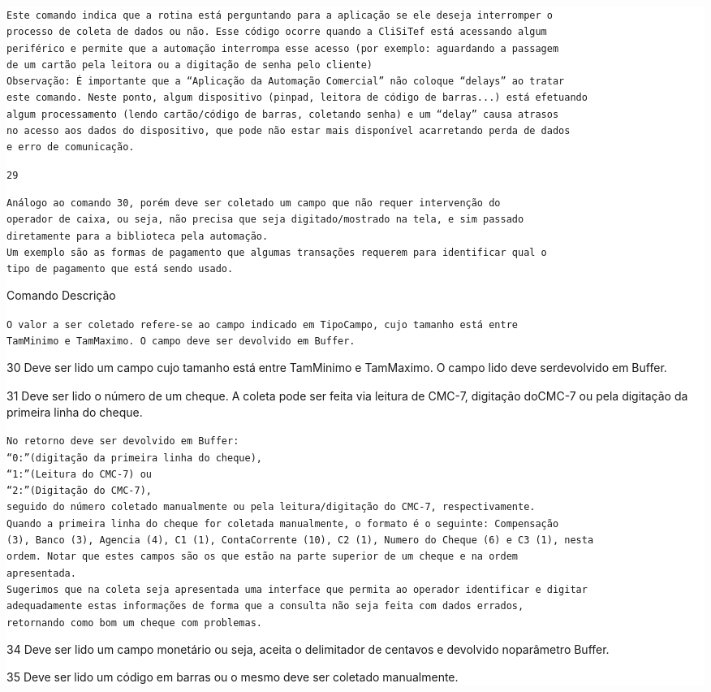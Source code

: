 ```
Este comando indica que a rotina está perguntando para a aplicação se ele deseja interromper o
processo de coleta de dados ou não. Esse código ocorre quando a CliSiTef está acessando algum
periférico e permite que a automação interrompa esse acesso (por exemplo: aguardando a passagem
de um cartão pela leitora ou a digitação de senha pelo cliente)
Observação: É importante que a “Aplicação da Automação Comercial” não coloque “delays” ao tratar
este comando. Neste ponto, algum dispositivo (pinpad, leitora de código de barras...) está efetuando
algum processamento (lendo cartão/código de barras, coletando senha) e um “delay” causa atrasos
no acesso aos dados do dispositivo, que pode não estar mais disponível acarretando perda de dados
e erro de comunicação.
```
```
29
```
```
Análogo ao comando 30, porém deve ser coletado um campo que não requer intervenção do
operador de caixa, ou seja, não precisa que seja digitado/mostrado na tela, e sim passado
diretamente para a biblioteca pela automação.
Um exemplo são as formas de pagamento que algumas transações requerem para identificar qual o
tipo de pagamento que está sendo usado.
```

Comando Descrição

```
O valor a ser coletado refere-se ao campo indicado em TipoCampo, cujo tamanho está entre
TamMinimo e TamMaximo. O campo deve ser devolvido em Buffer.
```
30 Deve ser lido um campo cujo tamanho está entre TamMinimo e TamMaximo. O campo lido deve serdevolvido em Buffer.

31 Deve ser lido o número de um cheque. A coleta pode ser feita via leitura de CMC-7, digitação doCMC-7 ou pela digitação da primeira linha do cheque.

```
No retorno deve ser devolvido em Buffer:
“0:”(digitação da primeira linha do cheque),
“1:”(Leitura do CMC-7) ou
“2:”(Digitação do CMC-7),
seguido do número coletado manualmente ou pela leitura/digitação do CMC-7, respectivamente.
Quando a primeira linha do cheque for coletada manualmente, o formato é o seguinte: Compensação
(3), Banco (3), Agencia (4), C1 (1), ContaCorrente (10), C2 (1), Numero do Cheque (6) e C3 (1), nesta
ordem. Notar que estes campos são os que estão na parte superior de um cheque e na ordem
apresentada.
Sugerimos que na coleta seja apresentada uma interface que permita ao operador identificar e digitar
adequadamente estas informações de forma que a consulta não seja feita com dados errados,
retornando como bom um cheque com problemas.
```
34 Deve ser lido um campo monetário ou seja, aceita o delimitador de centavos e devolvido noparâmetro Buffer.

35 Deve ser lido um código em barras ou o mesmo deve ser coletado manualmente.
